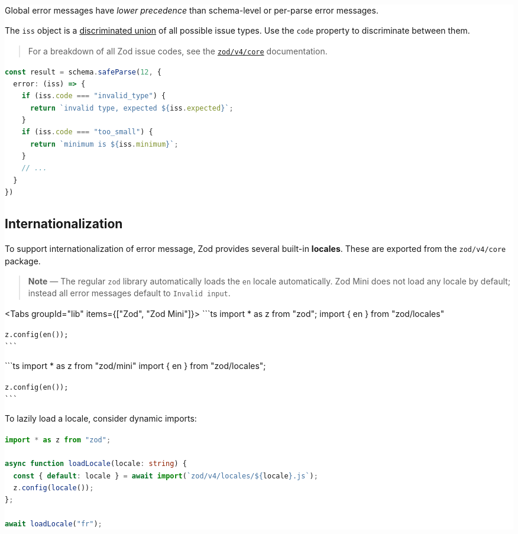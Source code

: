 Global error messages have *lower precedence* than schema-level or per-parse error messages.

The `iss` object is a [discriminated union](https://www.typescriptlang.org/docs/handbook/2/narrowing.html#discriminated-unions) of all possible issue types. Use the `code` property to discriminate between them.

> For a breakdown of all Zod issue codes, see the [`zod/v4/core`](/packages/core#issue-types) documentation.

```ts
const result = schema.safeParse(12, {
  error: (iss) => {
    if (iss.code === "invalid_type") {
      return `invalid type, expected ${iss.expected}`;
    }
    if (iss.code === "too_small") {
      return `minimum is ${iss.minimum}`;
    }
    // ...
  }
})
```

## Internationalization

To support internationalization of error message, Zod provides several built-in **locales**. These are exported from the `zod/v4/core` package.

> **Note** — The regular `zod` library automatically loads the `en` locale automatically. Zod Mini does not load any locale by default; instead all error messages default to `Invalid input`.

<Tabs groupId="lib" items={["Zod", "Zod Mini"]}>
  <Tab value="Zod">
    ```ts
    import * as z from "zod";
    import { en } from "zod/locales"

    z.config(en());
    ```
  </Tab>

  <Tab value="Zod Mini">
    ```ts
    import * as z from "zod/mini"
    import { en } from "zod/locales";

    z.config(en());
    ```
  </Tab>
</Tabs>

To lazily load a locale, consider dynamic imports:

```ts
import * as z from "zod";

async function loadLocale(locale: string) {
  const { default: locale } = await import(`zod/v4/locales/${locale}.js`);
  z.config(locale());
};

await loadLocale("fr");
```
